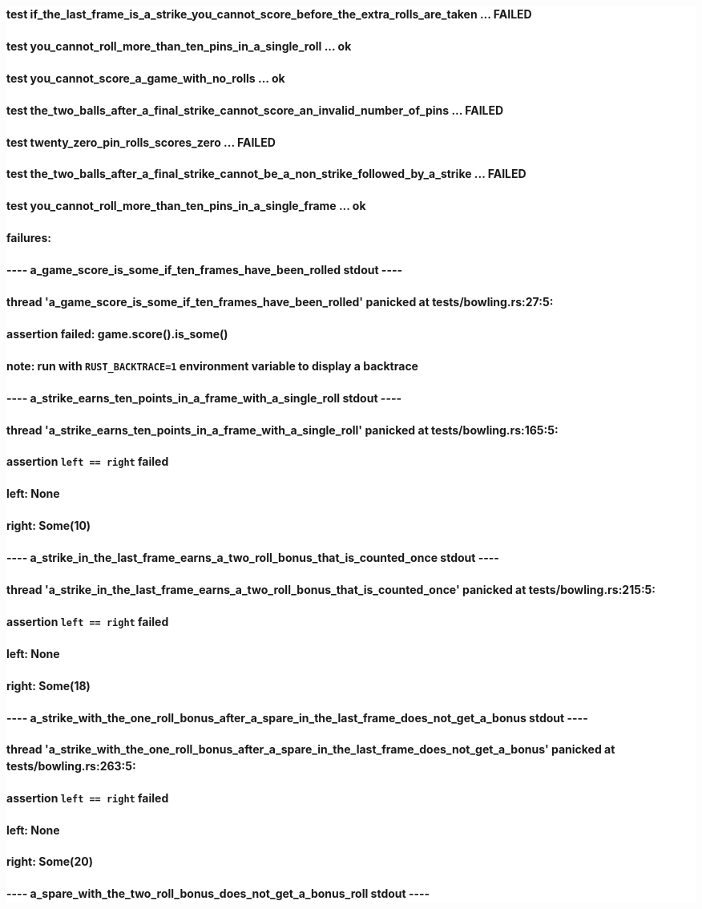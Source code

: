 #### test if_the_last_frame_is_a_strike_you_cannot_score_before_the_extra_rolls_are_taken ... FAILED  
#### test you_cannot_roll_more_than_ten_pins_in_a_single_roll ... ok  
#### test you_cannot_score_a_game_with_no_rolls ... ok  
#### test the_two_balls_after_a_final_strike_cannot_score_an_invalid_number_of_pins ... FAILED  
#### test twenty_zero_pin_rolls_scores_zero ... FAILED  
#### test the_two_balls_after_a_final_strike_cannot_be_a_non_strike_followed_by_a_strike ... FAILED  
#### test you_cannot_roll_more_than_ten_pins_in_a_single_frame ... ok  
####   
#### failures:  
####   
#### ---- a_game_score_is_some_if_ten_frames_have_been_rolled stdout ----  
#### thread 'a_game_score_is_some_if_ten_frames_have_been_rolled' panicked at tests/bowling.rs:27:5:  
#### assertion failed: game.score().is_some()  
#### note: run with `RUST_BACKTRACE=1` environment variable to display a backtrace  
####   
#### ---- a_strike_earns_ten_points_in_a_frame_with_a_single_roll stdout ----  
#### thread 'a_strike_earns_ten_points_in_a_frame_with_a_single_roll' panicked at tests/bowling.rs:165:5:  
#### assertion `left == right` failed  
####   left: None  
####  right: Some(10)  
####   
#### ---- a_strike_in_the_last_frame_earns_a_two_roll_bonus_that_is_counted_once stdout ----  
#### thread 'a_strike_in_the_last_frame_earns_a_two_roll_bonus_that_is_counted_once' panicked at tests/bowling.rs:215:5:  
#### assertion `left == right` failed  
####   left: None  
####  right: Some(18)  
####   
#### ---- a_strike_with_the_one_roll_bonus_after_a_spare_in_the_last_frame_does_not_get_a_bonus stdout ----  
#### thread 'a_strike_with_the_one_roll_bonus_after_a_spare_in_the_last_frame_does_not_get_a_bonus' panicked at tests/bowling.rs:263:5:  
#### assertion `left == right` failed  
####   left: None  
####  right: Some(20)  
####   
#### ---- a_spare_with_the_two_roll_bonus_does_not_get_a_bonus_roll stdout ----  
